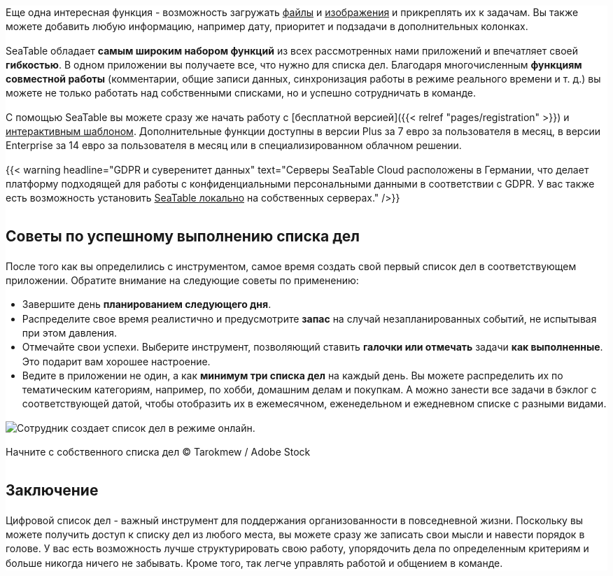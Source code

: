 Еще одна интересная функция - возможность загружать [файлы](https://seatable.io/ru/docs/dateien-und-bilder/die-datei-spalte/) и [изображения](https://seatable.io/ru/docs/dateien-und-bilder/die-bild-spalte/) и прикреплять их к задачам. Вы также можете добавить любую информацию, например дату, приоритет и подзадачи в дополнительных колонках.

SeaTable обладает **самым широким набором функций** из всех рассмотренных нами приложений и впечатляет своей **гибкостью**. В одном приложении вы получаете все, что нужно для списка дел. Благодаря многочисленным **функциям совместной работы** (комментарии, общие записи данных, синхронизация работы в режиме реального времени и т. д.) вы можете не только работать над собственными списками, но и успешно сотрудничать в команде.

С помощью SeaTable вы можете сразу же начать работу с [бесплатной версией]({{< relref "pages/registration" >}}) и [интерактивным шаблоном](https://seatable.io/ru/vorlage/bpvzkh-vrpwr4xylid6zeq/). Дополнительные функции доступны в версии Plus за 7 евро за пользователя в месяц, в версии Enterprise за 14 евро за пользователя в месяц или в специализированном облачном решении.

{{< warning headline="GDPR и суверенитет данных" text="Серверы SeaTable Cloud расположены в Германии, что делает платформу подходящей для работы с конфиденциальными персональными данными в соответствии с GDPR. У вас также есть возможность установить [SeaTable локально](https://seatable.io/ru/on-premises/) на собственных серверах." />}}

## Советы по успешному выполнению списка дел

После того как вы определились с инструментом, самое время создать свой первый список дел в соответствующем приложении. Обратите внимание на следующие советы по применению:

- Завершите день **планированием следующего дня**.
- Распределите свое время реалистично и предусмотрите **запас** на случай незапланированных событий, не испытывая при этом давления.
- Отмечайте свои успехи. Выберите инструмент, позволяющий ставить **галочки или отмечать** задачи **как выполненные**. Это подарит вам хорошее настроение.
- Ведите в приложении не один, а как **минимум три списка дел** на каждый день. Вы можете распределить их по тематическим категориям, например, по хобби, домашним делам и покупкам. А можно занести все задачи в бэклог с соответствующей датой, чтобы отобразить их в ежемесячном, еженедельном и ежедневном списке с разными видами.

![Сотрудник создает список дел в режиме онлайн.](https://seatable.io/wp-content/uploads/2022/05/To-do-Liste-online_AdobeStock_481389921_bearbeitet.jpg)

Начните с собственного списка дел © Tarokmew / Adobe Stock

## Заключение

Цифровой список дел - важный инструмент для поддержания организованности в повседневной жизни. Поскольку вы можете получить доступ к списку дел из любого места, вы можете сразу же записать свои мысли и навести порядок в голове. У вас есть возможность лучше структурировать свою работу, упорядочить дела по определенным критериям и больше никогда ничего не забывать. Кроме того, так легче управлять работой и общением в команде.
